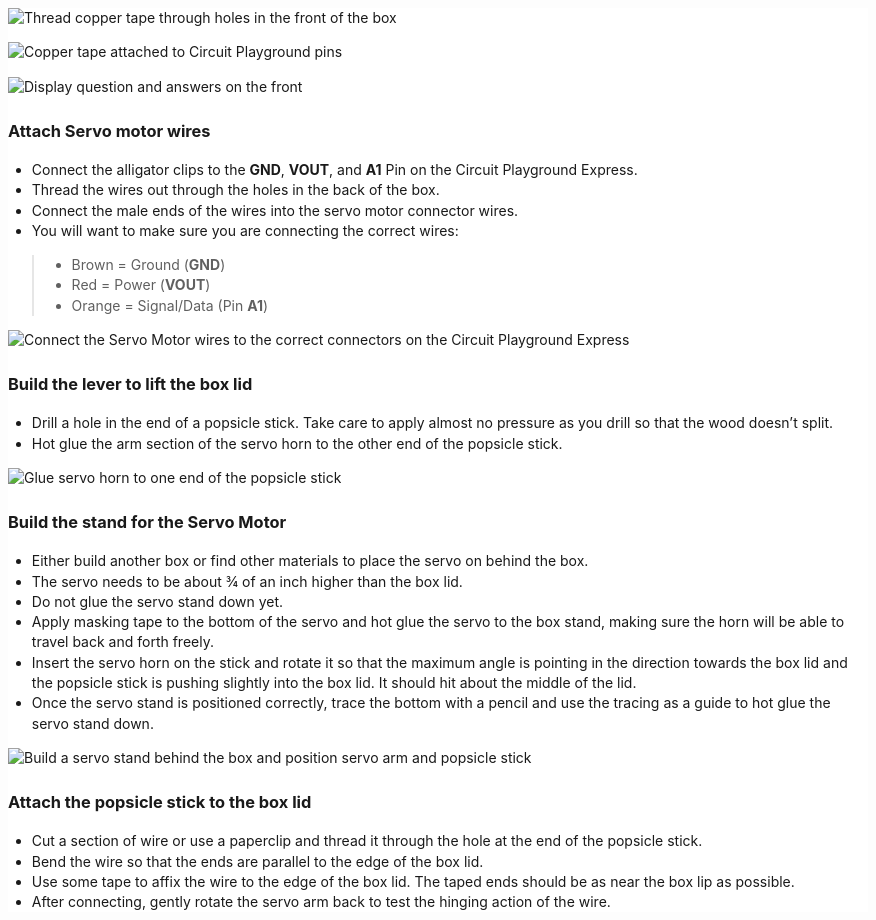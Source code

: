![Thread copper tape through holes in the front of the box](/static/courses/maker/projects/question-box/qb-making4.jpg)

![Copper tape attached to Circuit Playground pins](/static/courses/maker/projects/question-box/qb-making5.jpg)

![Display question and answers on the front](/static/courses/maker/projects/question-box/qb-making6.jpg)

### Attach Servo motor wires

* Connect the alligator clips to the **GND**, **VOUT**, and **A1** Pin on the Circuit Playground Express.
* Thread the wires out through the holes in the back of the box.
* Connect the male ends of the wires into the servo motor connector wires.
* You will want to make sure you are connecting the correct wires:
>* Brown = Ground (**GND**)
>* Red = Power (**VOUT**) 
>* Orange = Signal/Data (Pin **A1**)

![Connect the Servo Motor wires to the correct connectors on the Circuit Playground Express](/static/courses/maker/projects/question-box/servo-connection.jpg)

### Build the lever to lift the box lid

* Drill a hole in the end of a popsicle stick. Take care to apply almost no pressure as you drill so that the wood doesn’t split.
* Hot glue the arm section of the servo horn to the other end of the popsicle stick.

![Glue servo horn to one end of the popsicle stick](/static/courses/maker/projects/question-box/qb-making7.jpg)

### Build the stand for the Servo Motor

* Either build another box or find other materials to place the servo on behind the box.
* The servo needs to be about ¾ of an inch higher than the box lid.
* Do not glue the servo stand down yet. 
* Apply masking tape to the bottom of the servo and hot glue the servo to the box stand, making sure the horn will be able to travel back and forth freely.
* Insert the servo horn on the stick and rotate it so that the maximum angle is pointing in the direction towards the box lid and the popsicle stick is pushing slightly into the box lid. It should hit about the middle of the lid.
* Once the servo stand is positioned correctly, trace the bottom with a pencil and use the tracing as a guide to hot glue the servo stand down.

![Build a servo stand behind the box and position servo arm and popsicle stick](/static/courses/maker/projects/question-box/qb-making8.jpg)

### Attach the popsicle stick to the box lid

* Cut a section of wire or use a paperclip and thread it through the hole at the end of the popsicle stick.
* Bend the wire so that the ends are parallel to the edge of the box lid.
* Use some tape to affix the wire to the edge of the box lid. The taped ends should be as near the box lip as possible. 
* After connecting, gently rotate the servo arm back to test the hinging action of the wire.
